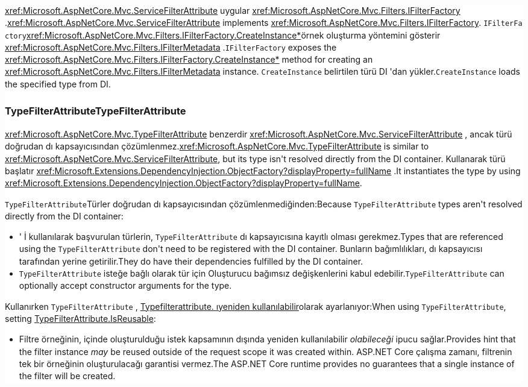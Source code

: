  <span data-ttu-id="6cd5b-298"><xref:Microsoft.AspNetCore.Mvc.ServiceFilterAttribute> uygular <xref:Microsoft.AspNetCore.Mvc.Filters.IFilterFactory> .</span><span class="sxs-lookup"><span data-stu-id="6cd5b-298"><xref:Microsoft.AspNetCore.Mvc.ServiceFilterAttribute> implements <xref:Microsoft.AspNetCore.Mvc.Filters.IFilterFactory>.</span></span> <span data-ttu-id="6cd5b-299">`IFilterFactory`<xref:Microsoft.AspNetCore.Mvc.Filters.IFilterFactory.CreateInstance*>örnek oluşturma yöntemini gösterir <xref:Microsoft.AspNetCore.Mvc.Filters.IFilterMetadata> .</span><span class="sxs-lookup"><span data-stu-id="6cd5b-299">`IFilterFactory` exposes the <xref:Microsoft.AspNetCore.Mvc.Filters.IFilterFactory.CreateInstance*> method for creating an <xref:Microsoft.AspNetCore.Mvc.Filters.IFilterMetadata> instance.</span></span> <span data-ttu-id="6cd5b-300">`CreateInstance` belirtilen türü DI 'dan yükler.</span><span class="sxs-lookup"><span data-stu-id="6cd5b-300">`CreateInstance` loads the specified type from DI.</span></span>

### <a name="typefilterattribute"></a><span data-ttu-id="6cd5b-301">TypeFilterAttribute</span><span class="sxs-lookup"><span data-stu-id="6cd5b-301">TypeFilterAttribute</span></span>

<span data-ttu-id="6cd5b-302"><xref:Microsoft.AspNetCore.Mvc.TypeFilterAttribute> benzerdir <xref:Microsoft.AspNetCore.Mvc.ServiceFilterAttribute> , ancak türü doğrudan dı kapsayıcısından çözümlenmez.</span><span class="sxs-lookup"><span data-stu-id="6cd5b-302"><xref:Microsoft.AspNetCore.Mvc.TypeFilterAttribute> is similar to <xref:Microsoft.AspNetCore.Mvc.ServiceFilterAttribute>, but its type isn't resolved directly from the DI container.</span></span> <span data-ttu-id="6cd5b-303">Kullanarak türü başlatır <xref:Microsoft.Extensions.DependencyInjection.ObjectFactory?displayProperty=fullName> .</span><span class="sxs-lookup"><span data-stu-id="6cd5b-303">It instantiates the type by using <xref:Microsoft.Extensions.DependencyInjection.ObjectFactory?displayProperty=fullName>.</span></span>

<span data-ttu-id="6cd5b-304">`TypeFilterAttribute`Türler doğrudan dı kapsayıcısından çözümlenmediğinden:</span><span class="sxs-lookup"><span data-stu-id="6cd5b-304">Because `TypeFilterAttribute` types aren't resolved directly from the DI container:</span></span>

* <span data-ttu-id="6cd5b-305">' İ kullanılarak başvurulan türlerin, `TypeFilterAttribute` dı kapsayıcısına kayıtlı olması gerekmez.</span><span class="sxs-lookup"><span data-stu-id="6cd5b-305">Types that are referenced using the `TypeFilterAttribute` don't need to be registered with the DI container.</span></span>  <span data-ttu-id="6cd5b-306">Bunların bağımlılıkları, dı kapsayıcısı tarafından yerine getirilir.</span><span class="sxs-lookup"><span data-stu-id="6cd5b-306">They do have their dependencies fulfilled by the DI container.</span></span>
* <span data-ttu-id="6cd5b-307">`TypeFilterAttribute` isteğe bağlı olarak tür için Oluşturucu bağımsız değişkenlerini kabul edebilir.</span><span class="sxs-lookup"><span data-stu-id="6cd5b-307">`TypeFilterAttribute` can optionally accept constructor arguments for the type.</span></span>

<span data-ttu-id="6cd5b-308">Kullanırken `TypeFilterAttribute` , [Typefilterattribute. ıyeniden kullanılabilir](xref:Microsoft.AspNetCore.Mvc.TypeFilterAttribute.IsReusable)olarak ayarlanıyor:</span><span class="sxs-lookup"><span data-stu-id="6cd5b-308">When using `TypeFilterAttribute`, setting [TypeFilterAttribute.IsReusable](xref:Microsoft.AspNetCore.Mvc.TypeFilterAttribute.IsReusable):</span></span>
* <span data-ttu-id="6cd5b-309">Filtre örneğinin, içinde oluşturulduğu istek kapsamının dışında yeniden kullanılabilir *olabileceği* ipucu sağlar.</span><span class="sxs-lookup"><span data-stu-id="6cd5b-309">Provides hint that the filter instance *may* be reused outside of the request scope it was created within.</span></span> <span data-ttu-id="6cd5b-310">ASP.NET Core çalışma zamanı, filtrenin tek bir örneğinin oluşturulacağı garantisi vermez.</span><span class="sxs-lookup"><span data-stu-id="6cd5b-310">The ASP.NET Core runtime provides no guarantees that a single instance of the filter will be created.</span></span>
